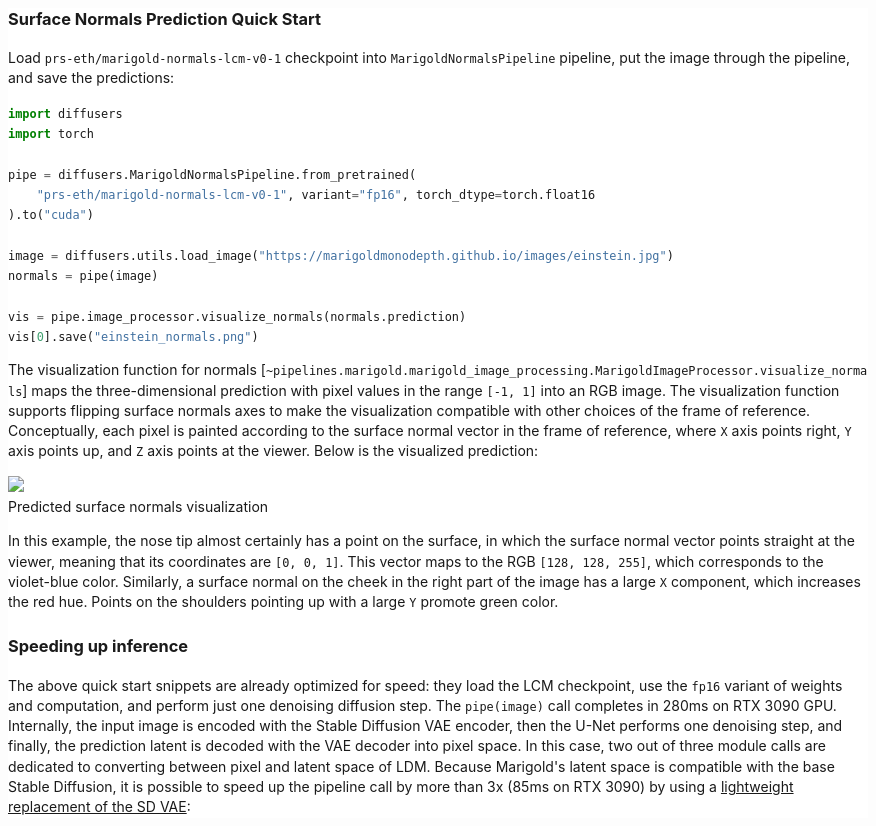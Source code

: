 </div>

### Surface Normals Prediction Quick Start

Load `prs-eth/marigold-normals-lcm-v0-1` checkpoint into `MarigoldNormalsPipeline` pipeline, put the image through the pipeline, and save the predictions:

```python
import diffusers
import torch

pipe = diffusers.MarigoldNormalsPipeline.from_pretrained(
    "prs-eth/marigold-normals-lcm-v0-1", variant="fp16", torch_dtype=torch.float16
).to("cuda")

image = diffusers.utils.load_image("https://marigoldmonodepth.github.io/images/einstein.jpg")
normals = pipe(image)

vis = pipe.image_processor.visualize_normals(normals.prediction)
vis[0].save("einstein_normals.png")
```

The visualization function for normals [`~pipelines.marigold.marigold_image_processing.MarigoldImageProcessor.visualize_normals`] maps the three-dimensional prediction with pixel values in the range `[-1, 1]` into an RGB image.
The visualization function supports flipping surface normals axes to make the visualization compatible with other choices of the frame of reference.
Conceptually, each pixel is painted according to the surface normal vector in the frame of reference, where `X` axis points right, `Y` axis points up, and `Z` axis points at the viewer.
Below is the visualized prediction:

<div class="flex gap-4" style="justify-content: center; width: 100%;">
  <div style="flex: 1 1 50%; max-width: 50%;">
    <img class="rounded-xl" src="https://huggingface.co/datasets/huggingface/documentation-images/resolve/6838ae9b9148cfe22ce9bb4c0ab0907c757c4010/marigold/marigold_einstein_lcm_normals.png"/>
    <figcaption class="mt-1 text-center text-sm text-gray-500">
      Predicted surface normals visualization
    </figcaption>
  </div>
</div>

In this example, the nose tip almost certainly has a point on the surface, in which the surface normal vector points straight at the viewer, meaning that its coordinates are `[0, 0, 1]`.
This vector maps to the RGB `[128, 128, 255]`, which corresponds to the violet-blue color.
Similarly, a surface normal on the cheek in the right part of the image has a large `X` component, which increases the red hue.
Points on the shoulders pointing up with a large `Y` promote green color.

### Speeding up inference

The above quick start snippets are already optimized for speed: they load the LCM checkpoint, use the `fp16` variant of weights and computation, and perform just one denoising diffusion step.
The `pipe(image)` call completes in 280ms on RTX 3090 GPU.
Internally, the input image is encoded with the Stable Diffusion VAE encoder, then the U-Net performs one denoising step, and finally, the prediction latent is decoded with the VAE decoder into pixel space.
In this case, two out of three module calls are dedicated to converting between pixel and latent space of LDM.
Because Marigold's latent space is compatible with the base Stable Diffusion, it is possible to speed up the pipeline call by more than 3x (85ms on RTX 3090) by using a [lightweight replacement of the SD VAE](autoencoder_tiny):
